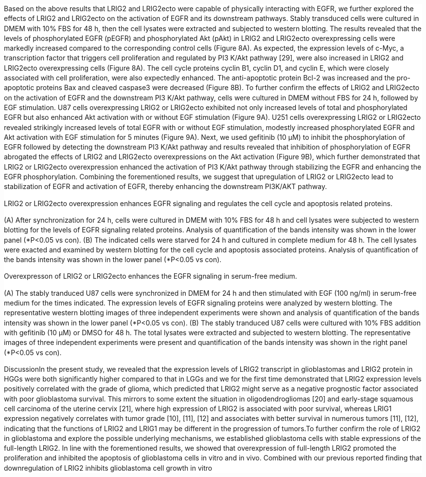 Based on the above results that LRIG2 and LRIG2ecto were capable of physically interacting with EGFR, we further explored the effects of LRIG2 and LRIG2ecto on the activation of EGFR and its downstream pathways. Stably transduced cells were cultured in DMEM with 10% FBS for 48 h, then the cell lysates were extracted and subjected to western blotting. The results revealed that the levels of phosphorylated EGFR (pEGFR) and phosphorylated Akt (pAkt) in LRIG2 and LRIG2ecto overexpressing cells were markedly increased compared to the corresponding control cells (Figure 8A). As expected, the expression levels of c-Myc, a transcription factor that triggers cell proliferation and regulated by PI3 K/Akt pathway [29], were also increased in LRIG2 and LRIG2ecto overexpressing cells (Figure 8A). The cell cycle proteins cyclin B1, cyclin D1, and cyclin E, which were closely associated with cell proliferation, were also expectedly enhanced. The anti-apoptotic protein Bcl-2 was increased and the pro-apoptotic proteins Bax and cleaved caspase3 were decreased (Figure 8B). To further confirm the effects of LRIG2 and LRIG2ecto on the activation of EGFR and the downstream PI3 K/Akt pathway, cells were cultured in DMEM without FBS for 24 h, followed by EGF stimulation. U87 cells overexpressing LRIG2 or LRIG2ecto exhibited not only increased levels of total and phosphorylated EGFR but also enhanced Akt activation with or without EGF stimulation (Figure 9A). U251 cells overexpressing LRIG2 or LRIG2ecto revealed strikingly increased levels of total EGFR with or without EGF stimulation, modestly increased phosphorylated EGFR and Akt activation with EGF stimulation for 5 minutes (Figure 9A). Next, we used gefitinib (10 µM) to inhibit the phosphorylation of EGFR followed by detecting the downstream PI3 K/Akt pathway and results revealed that inhibition of phosphorylation of EGFR abrogated the effects of LRIG2 and LRIG2ecto overexpressions on the Akt activation (Figure 9B), which further demonstrated that LRIG2 or LRIG2ecto overexpression enhanced the activation of PI3 K/Akt pathway through stabilizing the EGFR and enhancing the EGFR phosphorylation. Combining the forementioned results, we suggest that upregulation of LRIG2 or LRIG2ecto lead to stabilization of EGFR and activation of EGFR, thereby enhancing the downstream PI3K/AKT pathway.

LRIG2 or LRIG2ecto overexpression enhances EGFR signaling and regulates the cell cycle and apoptosis related proteins.

(A) After synchronization for 24 h, cells were cultured in DMEM with 10% FBS for 48 h and cell lysates were subjected to western blotting for the levels of EGFR signaling related proteins. Analysis of quantification of the bands intensity was shown in the lower panel (*P<0.05 vs con). (B) The indicated cells were starved for 24 h and cultured in complete medium for 48 h. The cell lysates were exacted and examined by western blotting for the cell cycle and apoptosis associated proteins. Analysis of quantification of the bands intensity was shown in the lower panel (*P<0.05 vs con).

Overexpresson of LRIG2 or LRIG2ecto enhances the EGFR signaling in serum-free medium.

(A) The stably tranduced U87 cells were synchronized in DMEM for 24 h and then stimulated with EGF (100 ng/ml) in serum-free medium for the times indicated. The expression levels of EGFR signaling proteins were analyzed by western blotting. The representative western blotting images of three independent experiments were shown and analysis of quantification of the bands intensity was shown in the lower panel (*P<0.05 vs con). (B) The stably tranduced U87 cells were cultured with 10% FBS addition with gefitinib (10 µM) or DMSO for 48 h. The total lysates were extracted and subjected to western blotting. The representative images of three independent experiments were present and quantification of the bands intensity was shown in the right panel (*P<0.05 vs con).

DiscussionIn the present study, we revealed that the expression levels of LRIG2 transcript in glioblastomas and LRIG2 protein in HGGs were both significantly higher compared to that in LGGs and we for the first time demonstrated that LRIG2 expression levels positively correlated with the grade of glioma, which predicted that LRIG2 might serve as a negative prognostic factor associated with poor glioblastoma survival. This mirrors to some extent the situation in oligodendrogliomas [20] and early-stage squamous cell carcinoma of the uterine cervix [21], where high expression of LRIG2 is associated with poor survival, whereas LRIG1 expression negatively correlates with tumor grade [10], [11], [12] and associates with better survival in numerous tumors [11], [12], indicating that the functions of LRIG2 and LRIG1 may be different in the progression of tumors.To further confirm the role of LRIG2 in glioblastoma and explore the possible underlying mechanisms, we established glioblastoma cells with stable expressions of the full-length LRIG2. In line with the forementioned results, we showed that overexpression of full-length LRIG2 promoted the proliferation and inhibited the apoptosis of glioblastoma cells in vitro and in vivo. Combined with our previous reported finding that downregulation of LRIG2 inhibits glioblastoma cell growth in vitro